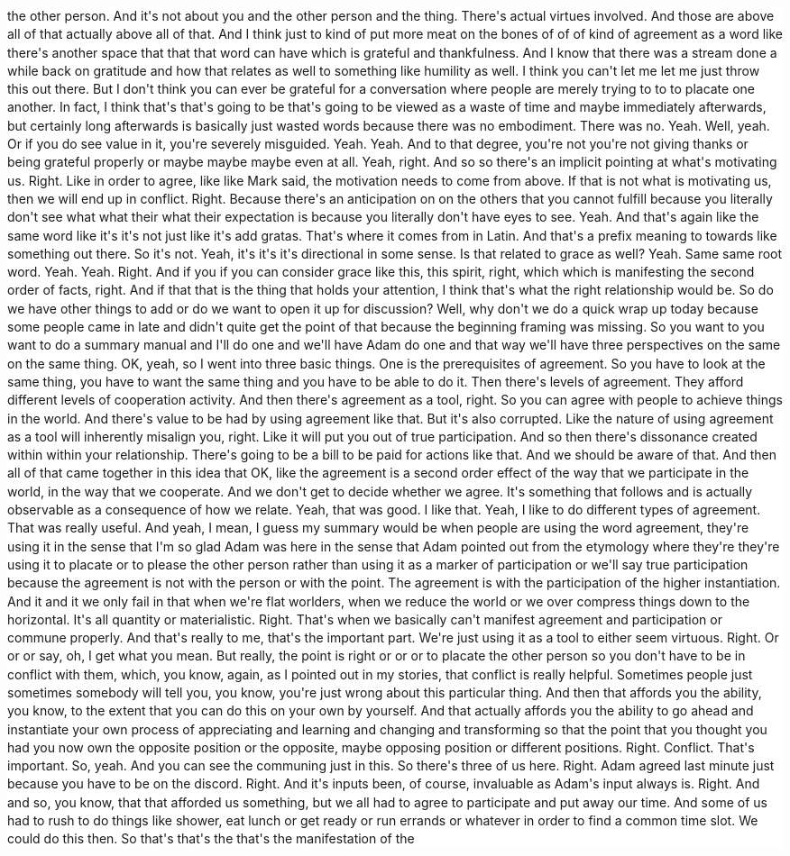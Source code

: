 the other person. And it's not about you and the other person and the thing. There's actual virtues involved. And those are above all of that actually above all of that. And I think just to kind of put more meat on the bones of of of kind of agreement as a word like there's another space that that that word can have which is grateful and thankfulness. And I know that there was a stream done a while back on gratitude and how that relates as well to something like humility as well. I think you can't let me let me just throw this out there. But I don't think you can ever be grateful for a conversation where people are merely trying to to to placate one another. In fact, I think that's that's going to be that's going to be viewed as a waste of time and maybe immediately afterwards, but certainly long afterwards is basically just wasted words because there was no embodiment. There was no. Yeah. Well, yeah. Or if you do see value in it, you're severely misguided. Yeah. Yeah. And to that degree, you're not you're not giving thanks or being grateful properly or maybe maybe maybe even at all. Yeah, right. And so so there's an implicit pointing at what's motivating us. Right. Like in order to agree, like like Mark said, the motivation needs to come from above. If that is not what is motivating us, then we will end up in conflict. Right. Because there's an anticipation on on the others that you cannot fulfill because you literally don't see what what their what their expectation is because you literally don't have eyes to see. Yeah. And that's again like the same word like it's it's not just like it's add gratas. That's where it comes from in Latin. And that's a prefix meaning to towards like something out there. So it's not. Yeah, it's it's it's directional in some sense. Is that related to grace as well? Yeah. Same same root word. Yeah. Yeah. Right. And if you if you can consider grace like this, this spirit, right, which which is manifesting the second order of facts, right. And if that that is the thing that holds your attention, I think that's what the right relationship would be. So do we have other things to add or do we want to open it up for discussion? Well, why don't we do a quick wrap up today because some people came in late and didn't quite get the point of that because the beginning framing was missing. So you want to you want to do a summary manual and I'll do one and we'll have Adam do one and that way we'll have three perspectives on the same on the same thing. OK, yeah, so I went into three basic things. One is the prerequisites of agreement. So you have to look at the same thing, you have to want the same thing and you have to be able to do it. Then there's levels of agreement. They afford different levels of cooperation activity. And then there's agreement as a tool, right. So you can agree with people to achieve things in the world. And there's value to be had by using agreement like that. But it's also corrupted. Like the nature of using agreement as a tool will inherently misalign you, right. Like it will put you out of true participation. And so then there's dissonance created within within your relationship. There's going to be a bill to be paid for actions like that. And we should be aware of that. And then all of that came together in this idea that OK, like the agreement is a second order effect of the way that we participate in the world, in the way that we cooperate. And we don't get to decide whether we agree. It's something that follows and is actually observable as a consequence of how we relate. Yeah, that was good. I like that. Yeah, I like to do different types of agreement. That was really useful. And yeah, I mean, I guess my summary would be when people are using the word agreement, they're using it in the sense that I'm so glad Adam was here in the sense that Adam pointed out from the etymology where they're they're using it to placate or to please the other person rather than using it as a marker of participation or we'll say true participation because the agreement is not with the person or with the point. The agreement is with the participation of the higher instantiation. And it and it we only fail in that when we're flat worlders, when we reduce the world or we over compress things down to the horizontal. It's all quantity or materialistic. Right. That's when we basically can't manifest agreement and participation or commune properly. And that's really to me, that's the important part. We're just using it as a tool to either seem virtuous. Right. Or or or say, oh, I get what you mean. But really, the point is right or or or to placate the other person so you don't have to be in conflict with them, which, you know, again, as I pointed out in my stories, that conflict is really helpful. Sometimes people just sometimes somebody will tell you, you know, you're just wrong about this particular thing. And then that affords you the ability, you know, to the extent that you can do this on your own by yourself. And that actually affords you the ability to go ahead and instantiate your own process of appreciating and learning and changing and transforming so that the point that you thought you had you now own the opposite position or the opposite, maybe opposing position or different positions. Right. Conflict. That's important. So, yeah. And you can see the communing just in this. So there's three of us here. Right. Adam agreed last minute just because you have to be on the discord. Right. And it's inputs been, of course, invaluable as Adam's input always is. Right. And and so, you know, that that afforded us something, but we all had to agree to participate and put away our time. And some of us had to rush to do things like shower, eat lunch or get ready or run errands or whatever in order to find a common time slot. We could do this then. So that's that's the that's the manifestation of the